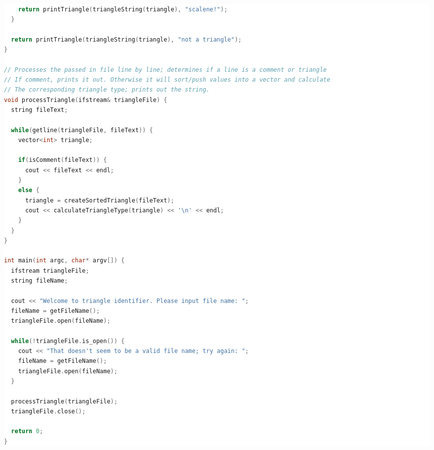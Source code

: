 ```cpp
    return printTriangle(triangleString(triangle), "scalene!");
  }

  return printTriangle(triangleString(triangle), "not a triangle");
}

// Processes the passed in file line by line; determines if a line is a comment or triangle
// If comment, prints it out. Otherwise it will sort/push values into a vector and calculate
// The corresponding triangle type; prints out the string. 
void processTriangle(ifstream& triangleFile) {
  string fileText;

  while(getline(triangleFile, fileText)) {
    vector<int> triangle;

    if(isComment(fileText)) {
      cout << fileText << endl;
    }
    else {
      triangle = createSortedTriangle(fileText);
      cout << calculateTriangleType(triangle) << '\n' << endl;
    }
  }
}

int main(int argc, char* argv[]) {
  ifstream triangleFile;
  string fileName;

  cout << "Welcome to triangle identifier. Please input file name: ";
  fileName = getFileName();
  triangleFile.open(fileName);

  while(!triangleFile.is_open()) {
    cout << "That doesn't seem to be a valid file name; try again: ";
    fileName = getFileName();
    triangleFile.open(fileName);
  }

  processTriangle(triangleFile);
  triangleFile.close();

  return 0;
}

```

[trianglewiki]: https://en.wikipedia.org/wiki/Triangle_inequality
[trianglegit]: https://github.com/Bearlock/software-testing-and-quality-assurance/tree/master/a5
